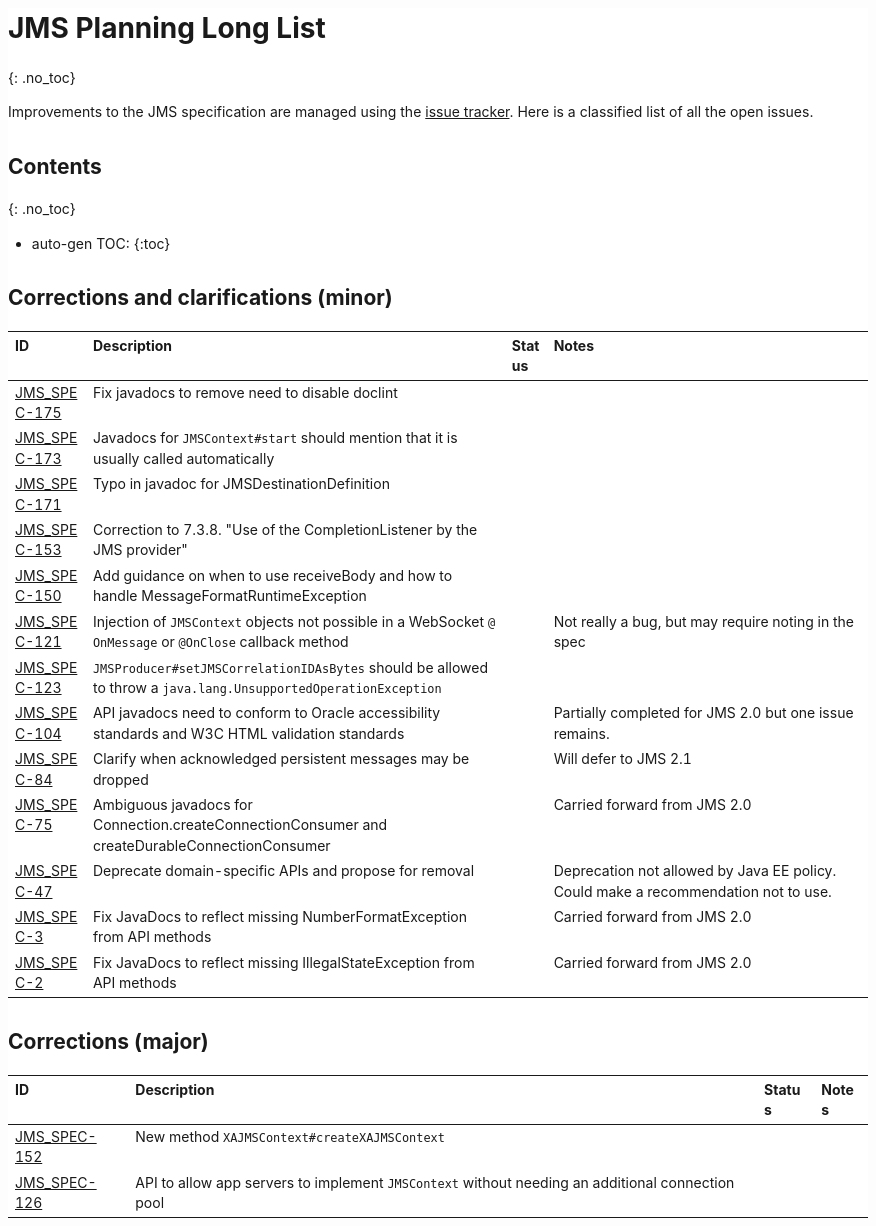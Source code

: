 # JMS Planning Long List
{: .no_toc}

Improvements to the JMS specification are managed using the [issue tracker](https://github.com/javaee/jms-spec/issues). Here is a classified list of all the open issues. 

## Contents
{: .no_toc}

* auto-gen TOC:
{:toc}

## Corrections and clarifications (minor)

ID | Description | Status | Notes
:--- | :--- | :--- | :---
[JMS_SPEC-175](https://github.com/javaee/jms-spec/issues/175) | Fix javadocs to remove need to disable doclint | |
[JMS_SPEC-173](https://github.com/javaee/jms-spec/issues/173) | Javadocs for `JMSContext#start` should mention that it is usually called automatically | |
[JMS_SPEC-171](https://github.com/javaee/jms-spec/issues/171) | Typo in javadoc for JMSDestinationDefinition | |
[JMS_SPEC-153](https://github.com/javaee/jms-spec/issues/153) | Correction to 7.3.8. "Use of the CompletionListener by the JMS provider" | |
[JMS_SPEC-150](https://github.com/javaee/jms-spec/issues/150) | Add guidance on when to use receiveBody and how to handle MessageFormatRuntimeException | |
[JMS_SPEC-121](https://github.com/javaee/jms-spec/issues/121) | Injection of `JMSContext` objects not possible in a WebSocket `@OnMessage` or `@OnClose` callback method | | Not really a bug, but may require noting in the spec
[JMS_SPEC-123](https://github.com/javaee/jms-spec/issues/123) | `JMSProducer#setJMSCorrelationIDAsBytes` should be allowed to throw a `java.lang.UnsupportedOperationException` | |
[JMS_SPEC-104](https://github.com/javaee/jms-spec/issues/104) | API javadocs need to conform to Oracle accessibility standards and W3C HTML validation standards | |  Partially completed for JMS 2.0 but one issue remains.
[JMS_SPEC-84](https://github.com/javaee/jms-spec/issues/84) | Clarify when acknowledged persistent messages may be dropped | | Will defer to JMS 2.1
[JMS_SPEC-75](https://github.com/javaee/jms-spec/issues/75) | Ambiguous javadocs for Connection.createConnectionConsumer and createDurableConnectionConsumer | | Carried forward from JMS 2.0
[JMS_SPEC-47](https://github.com/javaee/jms-spec/issues/47) | Deprecate domain-specific APIs and propose for removal | | Deprecation not allowed by Java EE policy. Could make a recommendation not to use.  
[JMS_SPEC-3](https://github.com/javaee/jms-spec/issues/3) | Fix JavaDocs to reflect missing NumberFormatException from API methods | | Carried forward from JMS 2.0
[JMS_SPEC-2](https://github.com/javaee/jms-spec/issues/2) | Fix JavaDocs to reflect missing IllegalStateException from API methods | | Carried forward from JMS 2.0

## Corrections (major) 

ID | Description | Status | Notes
:--- | :--- | :--- | :---
[JMS_SPEC-152](https://github.com/javaee/jms-spec/issues/152) | New method `XAJMSContext#createXAJMSContext` | | 
[JMS_SPEC-126](https://github.com/javaee/jms-spec/issues/126) |  API to allow app servers to implement `JMSContext` without needing an additional connection pool | | 
